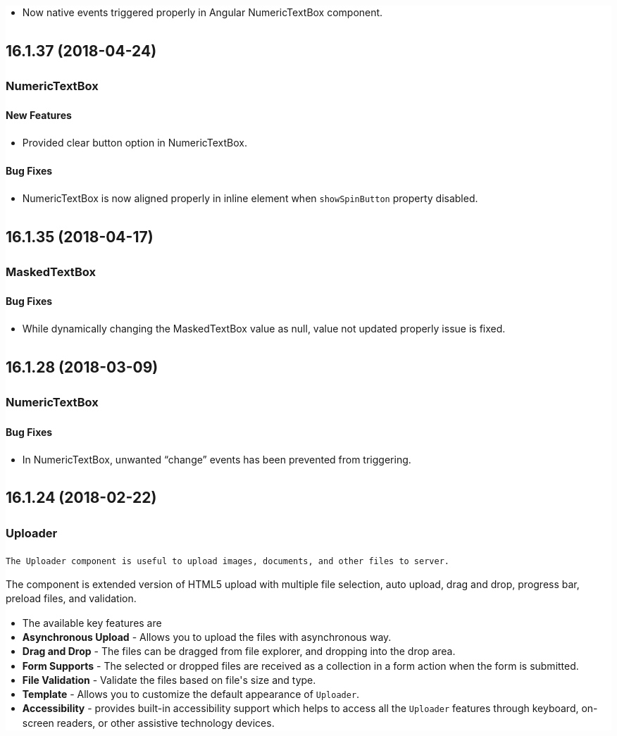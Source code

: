 - Now native events triggered properly in Angular NumericTextBox component.

## 16.1.37 (2018-04-24)

### NumericTextBox

#### New Features

- Provided clear button option in NumericTextBox.

#### Bug Fixes

- NumericTextBox is now aligned properly in inline element when `showSpinButton` property disabled.

## 16.1.35 (2018-04-17)

### MaskedTextBox

#### Bug Fixes

- While dynamically changing the MaskedTextBox value as null, value not updated properly issue is fixed.

## 16.1.28 (2018-03-09)

### NumericTextBox

#### Bug Fixes

- In NumericTextBox, unwanted “change” events has been prevented from triggering.

## 16.1.24 (2018-02-22)

### Uploader

```
The Uploader component is useful to upload images, documents, and other files to server.
```

The component is extended version of HTML5 upload with multiple file selection, auto upload,
drag and drop, progress bar, preload files, and validation.


- The available key features are
- **Asynchronous Upload** - Allows you to upload the files with asynchronous way.
- **Drag and Drop** - The files can be dragged from file explorer, and dropping into the drop area.
- **Form Supports** - The selected or dropped files are received as a collection in a form action when the form is submitted.
- **File Validation** - Validate the files based on file's size and type.
- **Template** - Allows you to customize the default appearance of `Uploader`.
- **Accessibility** - provides built-in accessibility support which helps to access all the  `Uploader` features through keyboard, on-screen readers, or other assistive technology devices.
